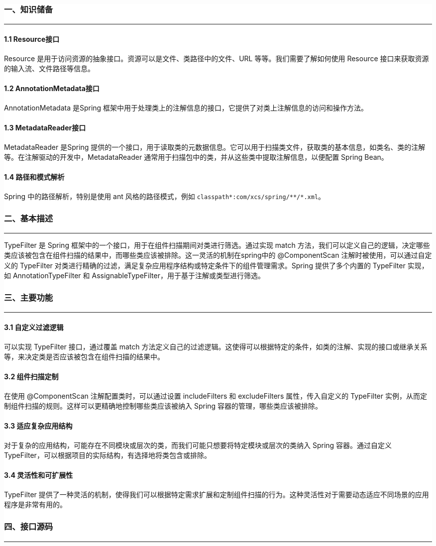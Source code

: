 ### 一、知识储备

---

#### 1.1 Resource接口

Resource 是用于访问资源的抽象接口。资源可以是文件、类路径中的文件、URL 等等。我们需要了解如何使用 Resource 接口来获取资源的输入流、文件路径等信息。

#### 1.2 AnnotationMetadata接口

AnnotationMetadata 是Spring 框架中用于处理类上的注解信息的接口，它提供了对类上注解信息的访问和操作方法。

#### 1.3 MetadataReader接口

MetadataReader 是Spring 提供的一个接口，用于读取类的元数据信息。它可以用于扫描类文件，获取类的基本信息，如类名、类的注解等。在注解驱动的开发中，MetadataReader 通常用于扫描包中的类，并从这些类中提取注解信息，以便配置 Spring Bean。

#### 1.4 路径和模式解析

Spring 中的路径解析，特别是使用 ant 风格的路径模式，例如 `classpath*:com/xcs/spring/**/*.xml`。



### 二、基本描述

---

TypeFilter 是 Spring 框架中的一个接口，用于在组件扫描期间对类进行筛选。通过实现 match 方法，我们可以定义自己的逻辑，决定哪些类应该被包含在组件扫描的结果中，而哪些类应该被排除。这一灵活的机制在spring中的 @ComponentScan 注解时被使用，可以通过自定义的 TypeFilter 对类进行精确的过滤，满足复杂应用程序结构或特定条件下的组件管理需求。Spring 提供了多个内置的 TypeFilter 实现，如 AnnotationTypeFilter 和 AssignableTypeFilter，用于基于注解或类型进行筛选。



### 三、主要功能

---

#### 3.1 自定义过滤逻辑

可以实现 TypeFilter 接口，通过覆盖 match 方法定义自己的过滤逻辑。这使得可以根据特定的条件，如类的注解、实现的接口或继承关系等，来决定类是否应该被包含在组件扫描的结果中。

#### 3.2 组件扫描定制

在使用 @ComponentScan 注解配置类时，可以通过设置 includeFilters 和 excludeFilters 属性，传入自定义的 TypeFilter 实例，从而定制组件扫描的规则。这样可以更精确地控制哪些类应该被纳入 Spring 容器的管理，哪些类应该被排除。

#### 3.3 适应复杂应用结构

对于复杂的应用结构，可能存在不同模块或层次的类，而我们可能只想要将特定模块或层次的类纳入 Spring 容器。通过自定义 TypeFilter，可以根据项目的实际结构，有选择地将类包含或排除。

#### 3.4 灵活性和可扩展性

TypeFilter 提供了一种灵活的机制，使得我们可以根据特定需求扩展和定制组件扫描的行为。这种灵活性对于需要动态适应不同场景的应用程序是非常有用的。



### 四、接口源码

---
